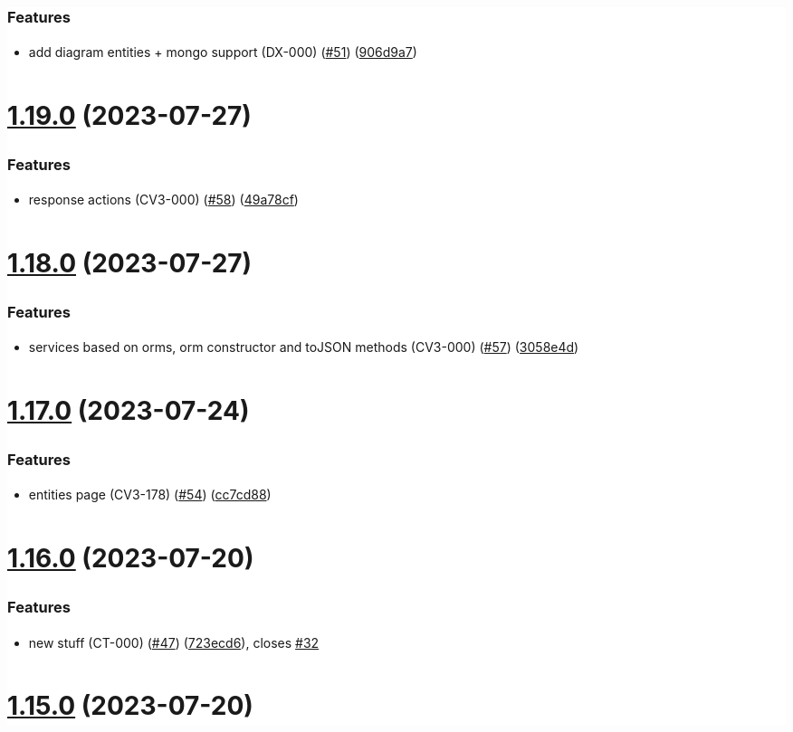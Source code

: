 ### Features

* add diagram entities + mongo support (DX-000) ([#51](https://github.com/voiceflow/frontend/issues/51)) ([906d9a7](https://github.com/voiceflow/frontend/commit/906d9a738b1e558fb2ae02ee07ee93e23a95100a))

# [1.19.0](https://github.com/voiceflow/frontend/compare/@voiceflow/sdk-logux-designer@1.18.0...@voiceflow/sdk-logux-designer@1.19.0) (2023-07-27)

### Features

* response actions (CV3-000) ([#58](https://github.com/voiceflow/frontend/issues/58)) ([49a78cf](https://github.com/voiceflow/frontend/commit/49a78cfdbff7f887f3464e55bb2e15180bef78c6))

# [1.18.0](https://github.com/voiceflow/frontend/compare/@voiceflow/sdk-logux-designer@1.17.0...@voiceflow/sdk-logux-designer@1.18.0) (2023-07-27)

### Features

* services based on orms, orm constructor and toJSON methods (CV3-000) ([#57](https://github.com/voiceflow/frontend/issues/57)) ([3058e4d](https://github.com/voiceflow/frontend/commit/3058e4d5f807adfba234c6fe982daff6fe8424f4))

# [1.17.0](https://github.com/voiceflow/frontend/compare/@voiceflow/sdk-logux-designer@1.16.0...@voiceflow/sdk-logux-designer@1.17.0) (2023-07-24)

### Features

* entities page (CV3-178) ([#54](https://github.com/voiceflow/frontend/issues/54)) ([cc7cd88](https://github.com/voiceflow/frontend/commit/cc7cd8874066273ef86662855ec4053f34c70c50))

# [1.16.0](https://github.com/voiceflow/frontend/compare/@voiceflow/sdk-logux-designer@1.13.2...@voiceflow/sdk-logux-designer@1.16.0) (2023-07-20)

### Features

* new stuff (CT-000) ([#47](https://github.com/voiceflow/frontend/issues/47)) ([723ecd6](https://github.com/voiceflow/frontend/commit/723ecd688833af5a3af549c68b1a949c1f733db1)), closes [#32](https://github.com/voiceflow/frontend/issues/32)

# [1.15.0](https://github.com/voiceflow/frontend/compare/@voiceflow/sdk-logux-designer@1.14.0...@voiceflow/sdk-logux-designer@1.15.0) (2023-07-20)

